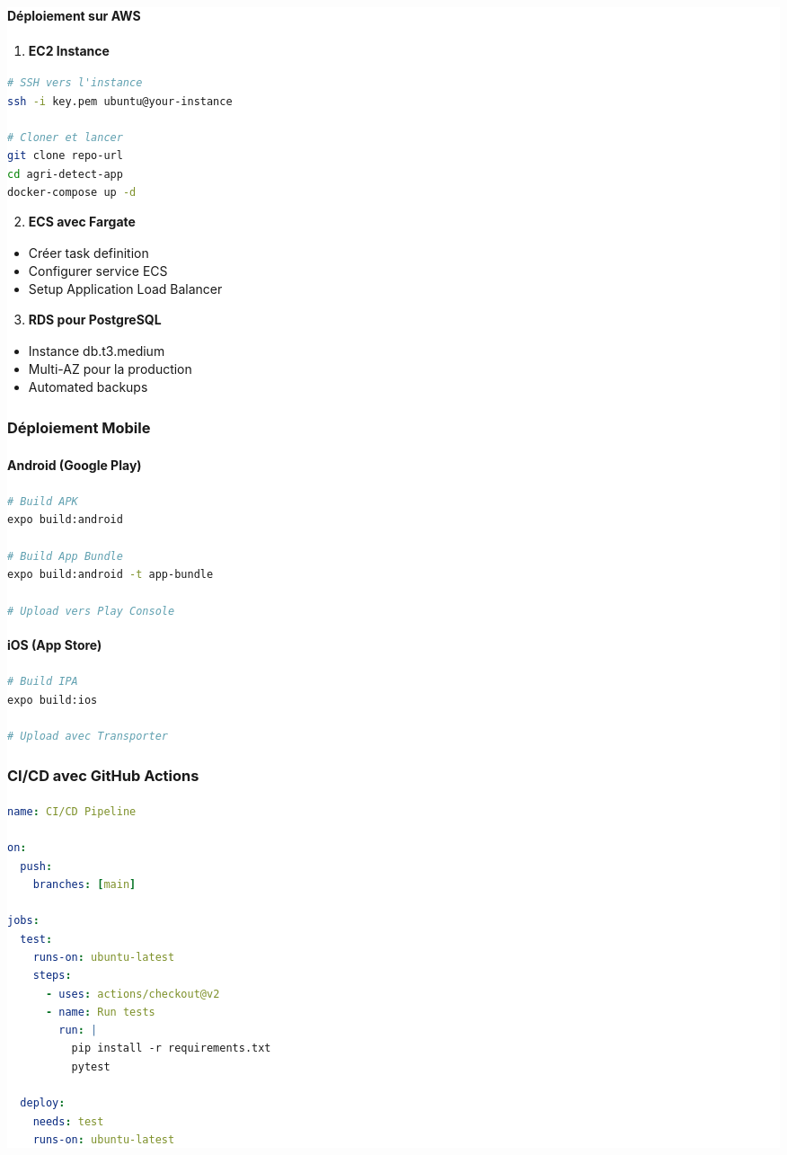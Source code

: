 #### Déploiement sur AWS

1. **EC2 Instance**
```bash
# SSH vers l'instance
ssh -i key.pem ubuntu@your-instance

# Cloner et lancer
git clone repo-url
cd agri-detect-app
docker-compose up -d
```

2. **ECS avec Fargate**
- Créer task definition
- Configurer service ECS
- Setup Application Load Balancer

3. **RDS pour PostgreSQL**
- Instance db.t3.medium
- Multi-AZ pour la production
- Automated backups

### Déploiement Mobile

#### Android (Google Play)
```bash
# Build APK
expo build:android

# Build App Bundle
expo build:android -t app-bundle

# Upload vers Play Console
```

#### iOS (App Store)
```bash
# Build IPA
expo build:ios

# Upload avec Transporter
```

### CI/CD avec GitHub Actions

```yaml
name: CI/CD Pipeline

on:
  push:
    branches: [main]

jobs:
  test:
    runs-on: ubuntu-latest
    steps:
      - uses: actions/checkout@v2
      - name: Run tests
        run: |
          pip install -r requirements.txt
          pytest

  deploy:
    needs: test
    runs-on: ubuntu-latest
```